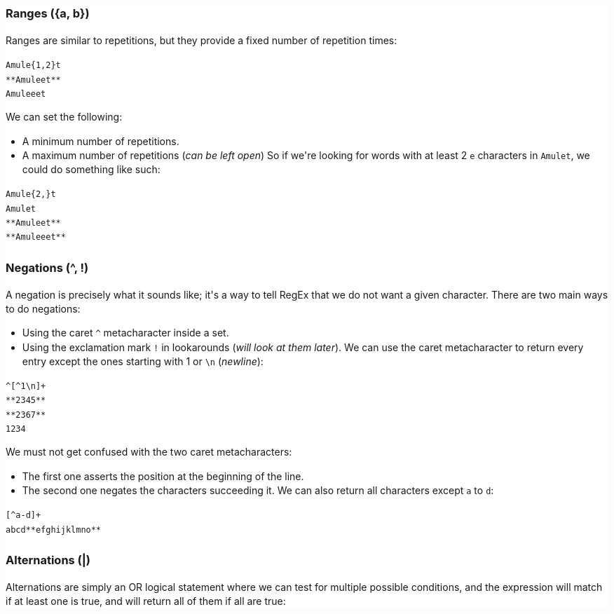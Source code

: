 ### Ranges ({a, b})

Ranges are similar to repetitions, but they provide a fixed number of repetition times:

```RegEx
Amule{1,2}t
**Amuleet**
Amuleeet
```

We can set the following:

- A minimum number of repetitions.
- A maximum number of repetitions (_can be left open_)
  So if we're looking for words with at least 2 `e` characters in `Amulet`, we could do something like such:

```RegEx
Amule{2,}t
Amulet
**Amuleet**
**Amuleeet**
```

### Negations (^, !)

A negation is precisely what it sounds like; it's a way to tell RegEx that we do not want a given character. There are two main ways to do negations:

- Using the caret `^` metacharacter inside a set.
- Using the exclamation mark `!` in lookarounds (_will look at them later_).
  We can use the caret metacharacter to return every entry except the ones starting with 1 or `\n` (_newline_):

```RegEx
^[^1\n]+
**2345**
**2367**
1234
```

We must not get confused with the two caret metacharacters:

- The first one asserts the position at the beginning of the line.
- The second one negates the characters succeeding it.
  We can also return all characters except `a` to `d`:

```RegEx
[^a-d]+
abcd**efghijklmno**
```

### Alternations (|)

Alternations are simply an OR logical statement where we can test for multiple possible conditions, and the expression will match if at least one is true, and will return all of them if all are true:
